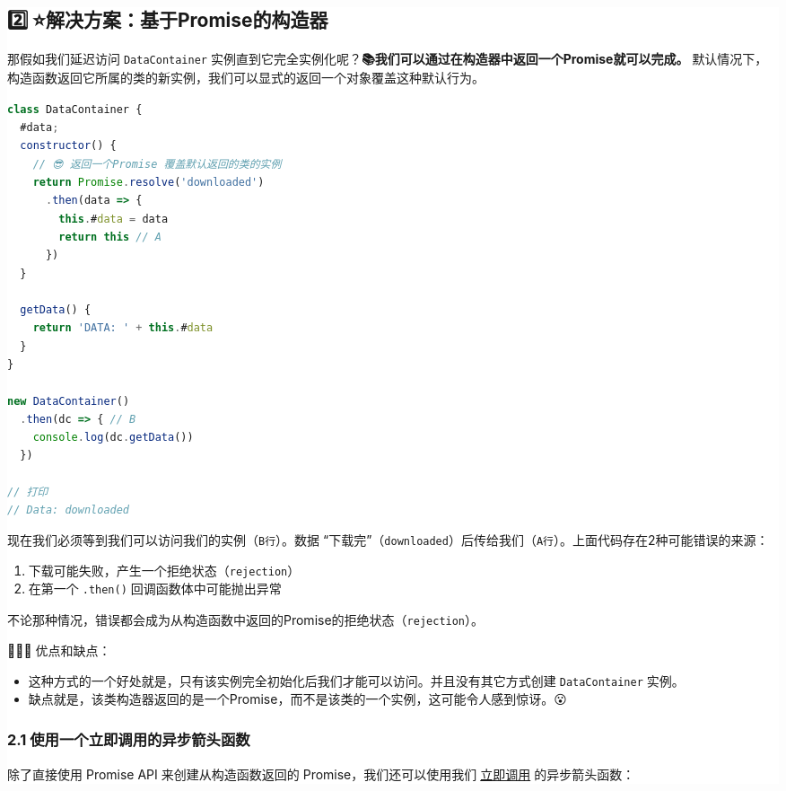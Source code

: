 

<p id="2"></p>



## 2️⃣ ⭐️解决方案：基于Promise的构造器

那假如我们延迟访问 `DataContainer` 实例直到它完全实例化呢？**📚我们可以通过在构造器中返回一个Promise就可以完成。** 默认情况下，构造函数返回它所属的类的新实例，我们可以显式的返回一个对象覆盖这种默认行为。

```js
class DataContainer {
  #data;
  constructor() {
    // 😎 返回一个Promise 覆盖默认返回的类的实例
    return Promise.resolve('downloaded')
      .then(data => {
        this.#data = data
        return this // A
      })
  }

  getData() {
    return 'DATA: ' + this.#data
  }
}

new DataContainer()
  .then(dc => { // B
  	console.log(dc.getData())
  })

// 打印
// Data: downloaded
```

现在我们必须等到我们可以访问我们的实例（`B行`）。数据 “下载完”（`downloaded`）后传给我们（`A行`）。上面代码存在2种可能错误的来源：

1. 下载可能失败，产生一个拒绝状态（`rejection`）
2. 在第一个 `.then()` 回调函数体中可能抛出异常

不论那种情况，错误都会成为从构造函数中返回的Promise的拒绝状态（`rejection`）。

👩🏻‍🏫 优点和缺点：

- 这种方式的一个好处就是，只有该实例完全初始化后我们才能可以访问。并且没有其它方式创建 `DataContainer` 实例。
- 缺点就是，该类构造器返回的是一个Promise，而不是该类的一个实例，这可能令人感到惊讶。😮



<p id="2.1"></p>



### 2.1 使用一个立即调用的异步箭头函数

除了直接使用 Promise API 来创建从构造函数返回的 Promise，我们还可以使用我们 [立即调用](https://exploringjs.com/impatient-js/ch_async-functions.html#immediately-invoked-async-arrow-functions) 的异步箭头函数：
